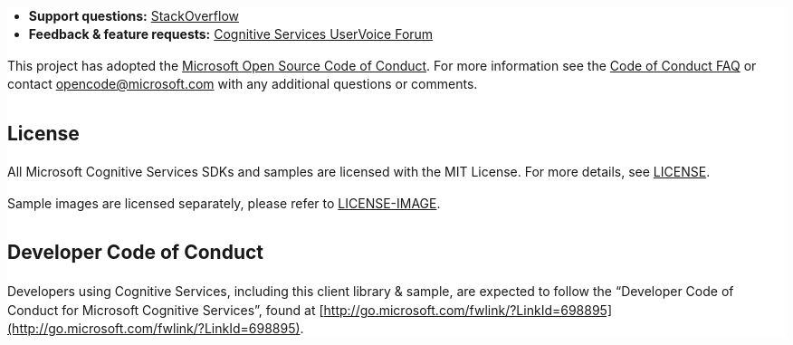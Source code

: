 - **Support questions:** [StackOverflow](<https://stackoverflow.com/questions/tagged/microsoft-cognitive>)
- **Feedback & feature requests:** [Cognitive Services UserVoice Forum](<https://cognitive.uservoice.com>)

This project has adopted the [Microsoft Open Source Code of Conduct](https://opensource.microsoft.com/codeofconduct/). For more information see the [Code of Conduct FAQ](https://opensource.microsoft.com/codeofconduct/faq/) or contact [opencode@microsoft.com](mailto:opencode@microsoft.com) with any additional questions or comments.

## License
All Microsoft Cognitive Services SDKs and samples are licensed with the MIT License. For more details, see
[LICENSE](</LICENSE.md>).

Sample images are licensed separately, please refer to [LICENSE-IMAGE](</LICENSE-IMAGE.md>).

## Developer Code of Conduct
Developers using Cognitive Services, including this client library & sample, are expected to follow the “Developer Code of Conduct for Microsoft Cognitive Services”, found at [http://go.microsoft.com/fwlink/?LinkId=698895](http://go.microsoft.com/fwlink/?LinkId=698895).
